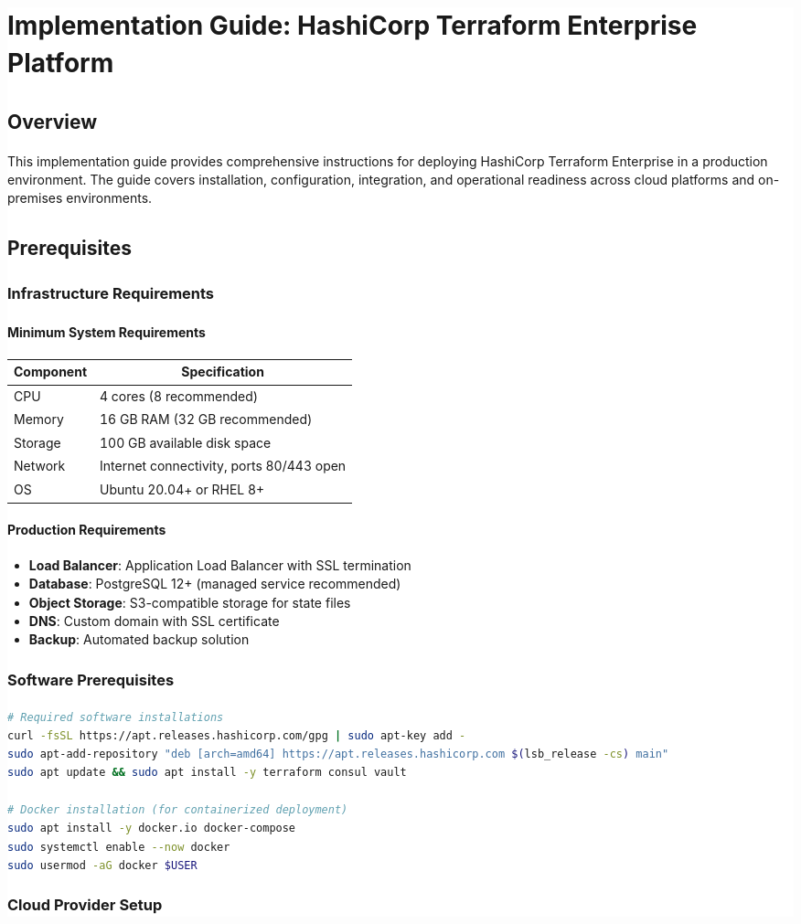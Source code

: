 # Implementation Guide: HashiCorp Terraform Enterprise Platform

## Overview

This implementation guide provides comprehensive instructions for deploying HashiCorp Terraform Enterprise in a production environment. The guide covers installation, configuration, integration, and operational readiness across cloud platforms and on-premises environments.

## Prerequisites

### Infrastructure Requirements

#### Minimum System Requirements
| Component | Specification |
|-----------|---------------|
| CPU | 4 cores (8 recommended) |
| Memory | 16 GB RAM (32 GB recommended) |
| Storage | 100 GB available disk space |
| Network | Internet connectivity, ports 80/443 open |
| OS | Ubuntu 20.04+ or RHEL 8+ |

#### Production Requirements
- **Load Balancer**: Application Load Balancer with SSL termination
- **Database**: PostgreSQL 12+ (managed service recommended)
- **Object Storage**: S3-compatible storage for state files
- **DNS**: Custom domain with SSL certificate
- **Backup**: Automated backup solution

### Software Prerequisites
```bash
# Required software installations
curl -fsSL https://apt.releases.hashicorp.com/gpg | sudo apt-key add -
sudo apt-add-repository "deb [arch=amd64] https://apt.releases.hashicorp.com $(lsb_release -cs) main"
sudo apt update && sudo apt install -y terraform consul vault

# Docker installation (for containerized deployment)
sudo apt install -y docker.io docker-compose
sudo systemctl enable --now docker
sudo usermod -aG docker $USER
```

### Cloud Provider Setup
